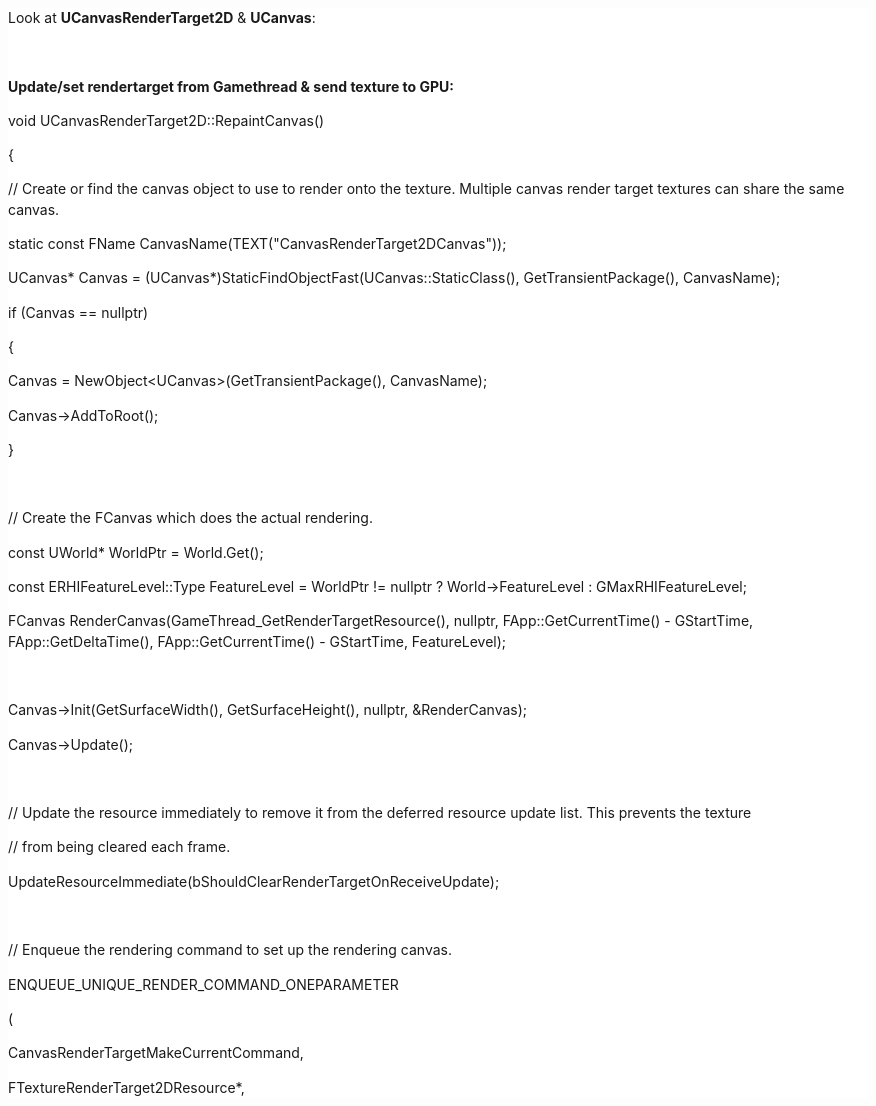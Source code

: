 Look at **UCanvasRenderTarget2D** & **UCanvas**:

 

**Update/set rendertarget from Gamethread & send texture to GPU:**

void UCanvasRenderTarget2D::RepaintCanvas()

{

// Create or find the canvas object to use to render onto the texture. Multiple canvas render target textures can share the same canvas.

static const FName CanvasName(TEXT("CanvasRenderTarget2DCanvas"));

UCanvas\* Canvas = (UCanvas\*)StaticFindObjectFast(UCanvas::StaticClass(), GetTransientPackage(), CanvasName);

if (Canvas == nullptr)

{

Canvas = NewObject&lt;UCanvas&gt;(GetTransientPackage(), CanvasName);

Canvas-&gt;AddToRoot();

}

 

// Create the FCanvas which does the actual rendering.

const UWorld\* WorldPtr = World.Get();

const ERHIFeatureLevel::Type FeatureLevel = WorldPtr != nullptr ? World-&gt;FeatureLevel : GMaxRHIFeatureLevel;

FCanvas RenderCanvas(GameThread\_GetRenderTargetResource(), nullptr, FApp::GetCurrentTime() - GStartTime, FApp::GetDeltaTime(), FApp::GetCurrentTime() - GStartTime, FeatureLevel);

 

Canvas-&gt;Init(GetSurfaceWidth(), GetSurfaceHeight(), nullptr, &RenderCanvas);

Canvas-&gt;Update();

 

// Update the resource immediately to remove it from the deferred resource update list. This prevents the texture

// from being cleared each frame.

UpdateResourceImmediate(bShouldClearRenderTargetOnReceiveUpdate);

 

// Enqueue the rendering command to set up the rendering canvas.

ENQUEUE\_UNIQUE\_RENDER\_COMMAND\_ONEPARAMETER

(

CanvasRenderTargetMakeCurrentCommand,

FTextureRenderTarget2DResource\*,

